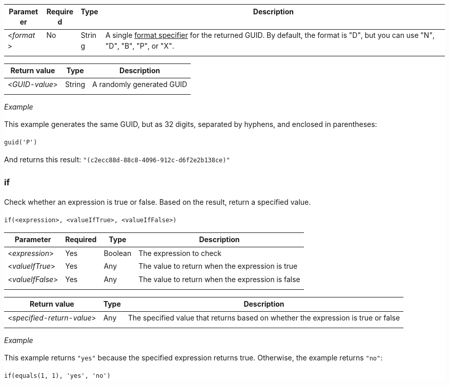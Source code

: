 | Parameter | Required | Type | Description |
| --------- | -------- | ---- | ----------- |
| <*format*> | No | String | A single [format specifier](/dotnet/api/system.guid.tostring) for the returned GUID. By default, the format is "D", but you can use "N", "D", "B", "P", or "X". |
|||||

| Return value | Type | Description |
| ------------ | ---- | ----------- |
| <*GUID-value*> | String | A randomly generated GUID |
||||

*Example*

This example generates the same GUID, but as 32 digits,
separated by hyphens, and enclosed in parentheses:

```
guid('P')
```

And returns this result: `"(c2ecc88d-88c8-4096-912c-d6f2e2b138ce)"`

<a name="if"></a>

### if

Check whether an expression is true or false.
Based on the result, return a specified value.

```
if(<expression>, <valueIfTrue>, <valueIfFalse>)
```

| Parameter | Required | Type | Description |
| --------- | -------- | ---- | ----------- |
| <*expression*> | Yes | Boolean | The expression to check |
| <*valueIfTrue*> | Yes | Any | The value to return when the expression is true |
| <*valueIfFalse*> | Yes | Any | The value to return when the expression is false |
|||||

| Return value | Type | Description |
| ------------ | ---- | ----------- |
| <*specified-return-value*> | Any | The specified value that returns based on whether the expression is true or false |
||||

*Example*

This example returns `"yes"` because the
specified expression returns true.
Otherwise, the example returns `"no"`:

```
if(equals(1, 1), 'yes', 'no')
```

